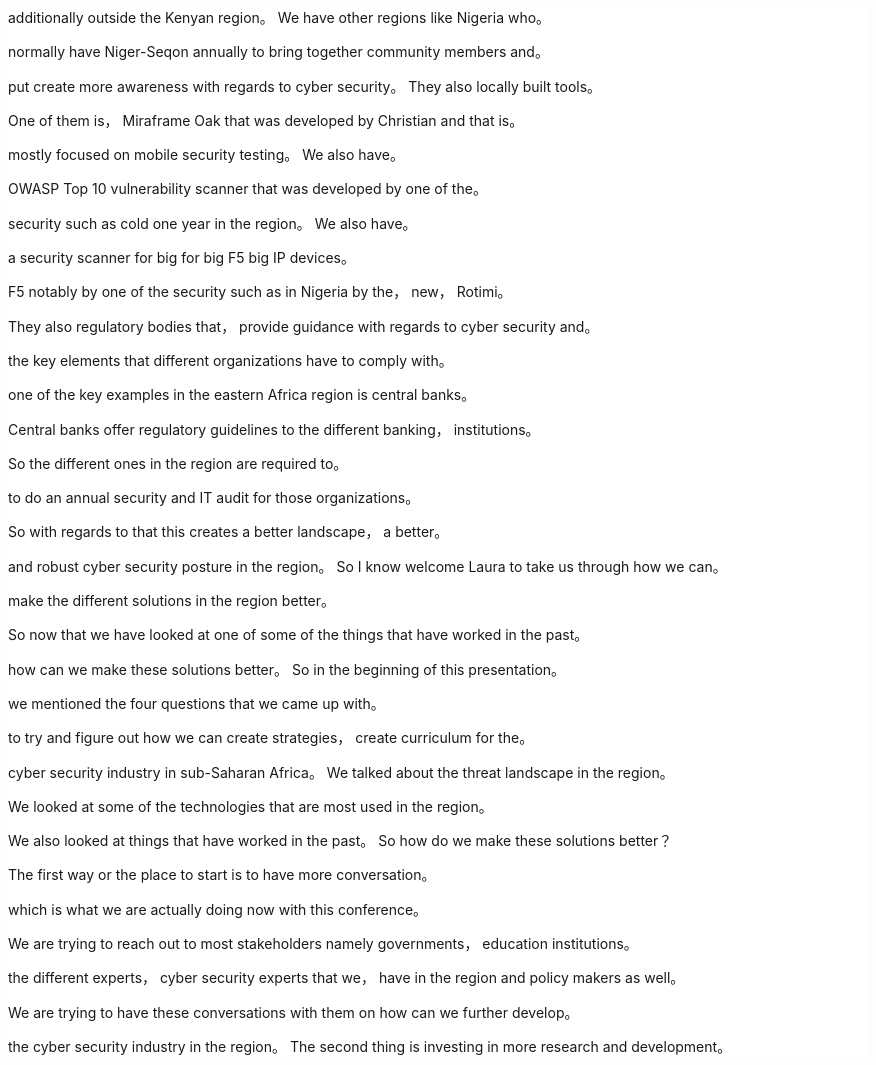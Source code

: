  additionally outside the Kenyan region。 We have other regions like Nigeria who。

 normally have Niger-Seqon annually to bring together community members and。

 put create more awareness with regards to cyber security。 They also locally built tools。

 One of them is， Miraframe Oak that was developed by Christian and that is。

 mostly focused on mobile security testing。 We also have。

 OWASP Top 10 vulnerability scanner that was developed by one of the。

 security such as cold one year in the region。 We also have。

 a security scanner for big for big F5 big IP devices。

 F5 notably by one of the security such as in Nigeria by the， new， Rotimi。

 They also regulatory bodies that， provide guidance with regards to cyber security and。

 the key elements that different organizations have to comply with。

 one of the key examples in the eastern Africa region is central banks。

 Central banks offer regulatory guidelines to the different banking， institutions。

 So the different ones in the region are required to。

 to do an annual security and IT audit for those organizations。

 So with regards to that this creates a better landscape， a better。

 and robust cyber security posture in the region。 So I know welcome Laura to take us through how we can。

 make the different solutions in the region better。

 So now that we have looked at one of some of the things that have worked in the past。

 how can we make these solutions better。 So in the beginning of this presentation。

 we mentioned the four questions that we came up with。

 to try and figure out how we can create strategies， create curriculum for the。

 cyber security industry in sub-Saharan Africa。 We talked about the threat landscape in the region。

 We looked at some of the technologies that are most used in the region。

 We also looked at things that have worked in the past。 So how do we make these solutions better？

 The first way or the place to start is to have more conversation。

 which is what we are actually doing now with this conference。

 We are trying to reach out to most stakeholders namely governments， education institutions。

 the different experts， cyber security experts that we， have in the region and policy makers as well。

 We are trying to have these conversations with them on how can we further develop。

 the cyber security industry in the region。 The second thing is investing in more research and development。
